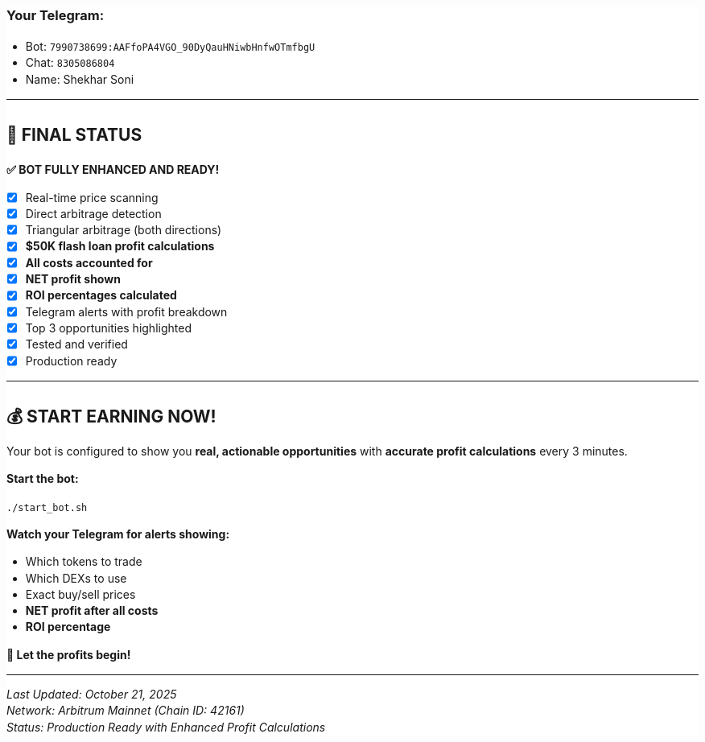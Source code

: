 ### Your Telegram:
- Bot: `7990738699:AAFfoPA4VGO_90DyQauHNiwbHnfwOTmfbgU`
- Chat: `8305086804`
- Name: Shekhar Soni

---

## 🎉 FINAL STATUS

**✅ BOT FULLY ENHANCED AND READY!**

- [x] Real-time price scanning
- [x] Direct arbitrage detection
- [x] Triangular arbitrage (both directions)
- [x] **$50K flash loan profit calculations**
- [x] **All costs accounted for**
- [x] **NET profit shown**
- [x] **ROI percentages calculated**
- [x] Telegram alerts with profit breakdown
- [x] Top 3 opportunities highlighted
- [x] Tested and verified
- [x] Production ready

---

## 💰 START EARNING NOW!

Your bot is configured to show you **real, actionable opportunities** with **accurate profit calculations** every 3 minutes.

**Start the bot:**
```bash
./start_bot.sh
```

**Watch your Telegram for alerts showing:**
- Which tokens to trade
- Which DEXs to use
- Exact buy/sell prices
- **NET profit after all costs**
- **ROI percentage**

**🚀 Let the profits begin!**

---

*Last Updated: October 21, 2025*  
*Network: Arbitrum Mainnet (Chain ID: 42161)*  
*Status: Production Ready with Enhanced Profit Calculations*
